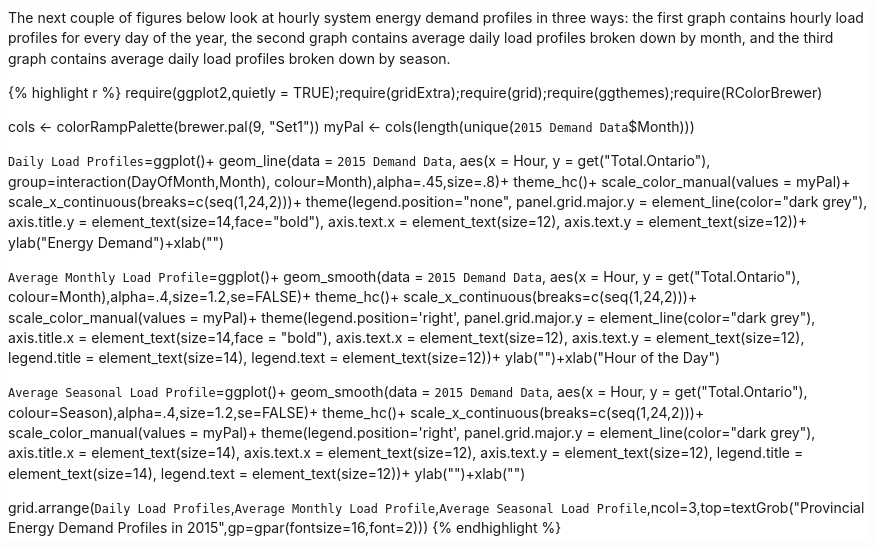 The next couple of figures below look at hourly system energy demand profiles in three ways: the first graph contains hourly load profiles for every day of the year, the second graph contains average daily load profiles broken down by month, and the third graph contains average daily load profiles broken down by season.



{% highlight r %}
require(ggplot2,quietly = TRUE);require(gridExtra);require(grid);require(ggthemes);require(RColorBrewer)

cols <- colorRampPalette(brewer.pal(9, "Set1"))
myPal <- cols(length(unique(`2015 Demand Data`$Month)))

`Daily Load Profiles`=ggplot()+
  geom_line(data = `2015 Demand Data`, aes(x = Hour, y = get("Total.Ontario"), group=interaction(DayOfMonth,Month), colour=Month),alpha=.45,size=.8)+
  theme_hc()+
  scale_color_manual(values = myPal)+
  scale_x_continuous(breaks=c(seq(1,24,2)))+
  theme(legend.position="none",
        panel.grid.major.y = element_line(color="dark grey"),
        axis.title.y = element_text(size=14,face="bold"),
        axis.text.x = element_text(size=12),
        axis.text.y = element_text(size=12))+
  ylab("Energy Demand")+xlab("")
   
`Average Monthly Load Profile`=ggplot()+
  geom_smooth(data = `2015 Demand Data`, aes(x = Hour, y = get("Total.Ontario"), colour=Month),alpha=.4,size=1.2,se=FALSE)+
  theme_hc()+ 
  scale_x_continuous(breaks=c(seq(1,24,2)))+
   scale_color_manual(values = myPal)+
  theme(legend.position='right',
        panel.grid.major.y = element_line(color="dark grey"),
        axis.title.x = element_text(size=14,face = "bold"),
        axis.text.x = element_text(size=12),
        axis.text.y = element_text(size=12),
        legend.title = element_text(size=14),
        legend.text = element_text(size=12))+
  ylab("")+xlab("Hour of the Day")

`Average Seasonal Load Profile`=ggplot()+
  geom_smooth(data = `2015 Demand Data`, aes(x = Hour, y = get("Total.Ontario"), colour=Season),alpha=.4,size=1.2,se=FALSE)+
  theme_hc()+
  scale_x_continuous(breaks=c(seq(1,24,2)))+
   scale_color_manual(values = myPal)+
  theme(legend.position='right',
        panel.grid.major.y = element_line(color="dark grey"),
        axis.title.x = element_text(size=14),
        axis.text.x = element_text(size=12),
        axis.text.y = element_text(size=12),
         legend.title = element_text(size=14),
        legend.text = element_text(size=12))+
  ylab("")+xlab("")

grid.arrange(`Daily Load Profiles`,`Average Monthly Load Profile`,`Average Seasonal Load Profile`,ncol=3,top=textGrob("Provincial Energy Demand Profiles in 2015",gp=gpar(fontsize=16,font=2)))
{% endhighlight %}
